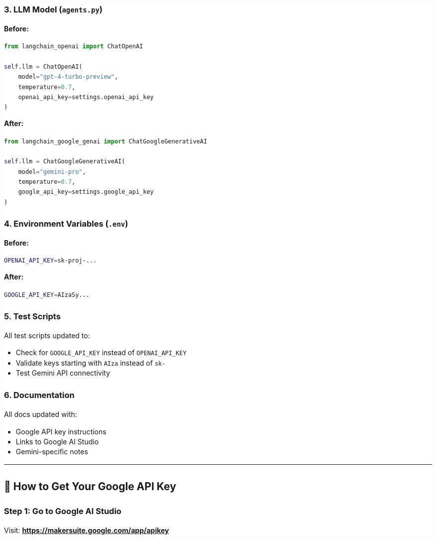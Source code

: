 ### **3. LLM Model** (`agents.py`)
**Before:**
```python
from langchain_openai import ChatOpenAI

self.llm = ChatOpenAI(
    model="gpt-4-turbo-preview",
    temperature=0.7,
    openai_api_key=settings.openai_api_key
)
```

**After:**
```python
from langchain_google_genai import ChatGoogleGenerativeAI

self.llm = ChatGoogleGenerativeAI(
    model="gemini-pro",
    temperature=0.7,
    google_api_key=settings.google_api_key
)
```

### **4. Environment Variables** (`.env`)
**Before:**
```bash
OPENAI_API_KEY=sk-proj-...
```

**After:**
```bash
GOOGLE_API_KEY=AIzaSy...
```

### **5. Test Scripts**
All test scripts updated to:
- Check for `GOOGLE_API_KEY` instead of `OPENAI_API_KEY`
- Validate keys starting with `AIza` instead of `sk-`
- Test Gemini API connectivity

### **6. Documentation**
All docs updated with:
- Google API key instructions
- Links to Google AI Studio
- Gemini-specific notes

---

## 🔑 How to Get Your Google API Key

### **Step 1: Go to Google AI Studio**
Visit: **https://makersuite.google.com/app/apikey**
